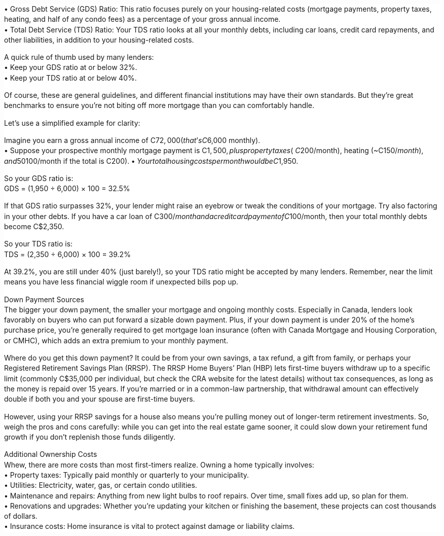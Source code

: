 • Gross Debt Service (GDS) Ratio: This ratio focuses purely on your housing-related costs (mortgage payments, property taxes, heating, and half of any condo fees) as a percentage of your gross annual income.  
• Total Debt Service (TDS) Ratio: Your TDS ratio looks at all your monthly debts, including car loans, credit card repayments, and other liabilities, in addition to your housing-related costs.

A quick rule of thumb used by many lenders:  
• Keep your GDS ratio at or below 32%.  
• Keep your TDS ratio at or below 40%.  

Of course, these are general guidelines, and different financial institutions may have their own standards. But they’re great benchmarks to ensure you’re not biting off more mortgage than you can comfortably handle.

Let’s use a simplified example for clarity:

Imagine you earn a gross annual income of C$72,000 (that’s C$6,000 monthly).  
• Suppose your prospective monthly mortgage payment is C$1,500, plus property taxes (~C$200/month), heating (~C$150/month), and 50% of condo fees (~C$100/month if the total is C$200).  
• Your total housing costs per month would be C$1,950.  

So your GDS ratio is:  
GDS = (1,950 ÷ 6,000) × 100 = 32.5%  

If that GDS ratio surpasses 32%, your lender might raise an eyebrow or tweak the conditions of your mortgage. Try also factoring in your other debts. If you have a car loan of C$300/month and a credit card payment of C$100/month, then your total monthly debts become C$2,350.  

So your TDS ratio is:  
TDS = (2,350 ÷ 6,000) × 100 = 39.2%  

At 39.2%, you are still under 40% (just barely!), so your TDS ratio might be accepted by many lenders. Remember, near the limit means you have less financial wiggle room if unexpected bills pop up.

Down Payment Sources  
The bigger your down payment, the smaller your mortgage and ongoing monthly costs. Especially in Canada, lenders look favorably on buyers who can put forward a sizable down payment. Plus, if your down payment is under 20% of the home’s purchase price, you’re generally required to get mortgage loan insurance (often with Canada Mortgage and Housing Corporation, or CMHC), which adds an extra premium to your monthly payment.

Where do you get this down payment? It could be from your own savings, a tax refund, a gift from family, or perhaps your Registered Retirement Savings Plan (RRSP). The RRSP Home Buyers’ Plan (HBP) lets first-time buyers withdraw up to a specific limit (commonly C$35,000 per individual, but check the CRA website for the latest details) without tax consequences, as long as the money is repaid over 15 years. If you’re married or in a common-law partnership, that withdrawal amount can effectively double if both you and your spouse are first-time buyers.

However, using your RRSP savings for a house also means you’re pulling money out of longer-term retirement investments. So, weigh the pros and cons carefully: while you can get into the real estate game sooner, it could slow down your retirement fund growth if you don’t replenish those funds diligently.

Additional Ownership Costs  
Whew, there are more costs than most first-timers realize. Owning a home typically involves:  
• Property taxes: Typically paid monthly or quarterly to your municipality.  
• Utilities: Electricity, water, gas, or certain condo utilities.  
• Maintenance and repairs: Anything from new light bulbs to roof repairs. Over time, small fixes add up, so plan for them.  
• Renovations and upgrades: Whether you’re updating your kitchen or finishing the basement, these projects can cost thousands of dollars.  
• Insurance costs: Home insurance is vital to protect against damage or liability claims.
